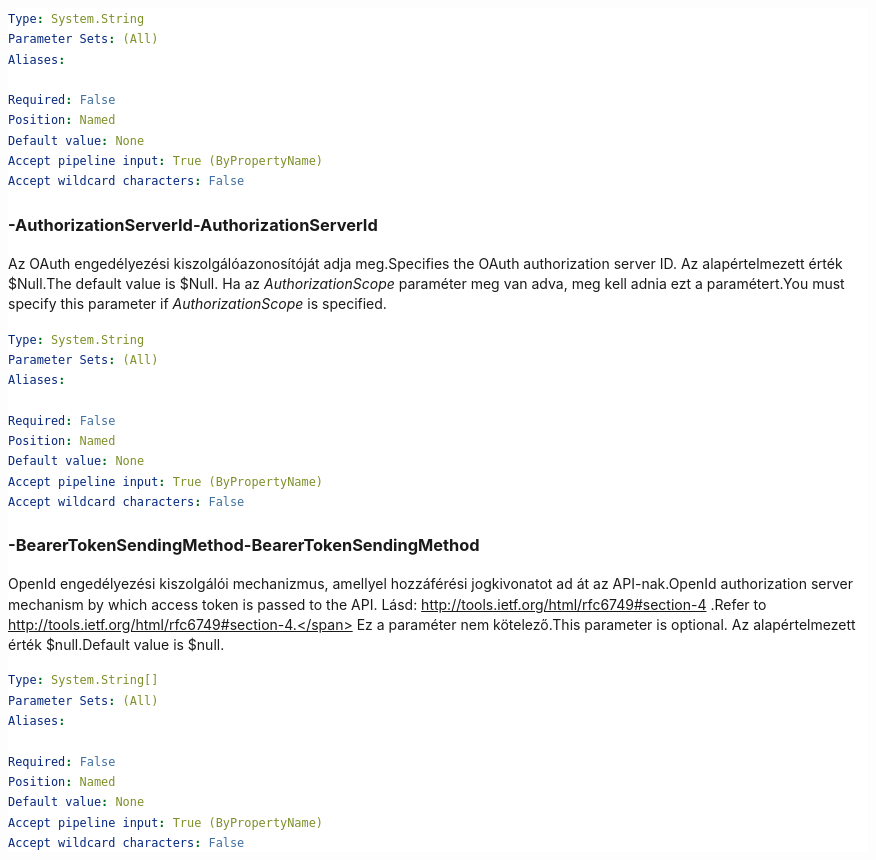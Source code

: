 ```yaml
Type: System.String
Parameter Sets: (All)
Aliases:

Required: False
Position: Named
Default value: None
Accept pipeline input: True (ByPropertyName)
Accept wildcard characters: False
```

### <span data-ttu-id="0b585-132">-AuthorizationServerId</span><span class="sxs-lookup"><span data-stu-id="0b585-132">-AuthorizationServerId</span></span>
<span data-ttu-id="0b585-133">Az OAuth engedélyezési kiszolgálóazonosítóját adja meg.</span><span class="sxs-lookup"><span data-stu-id="0b585-133">Specifies the OAuth authorization server ID.</span></span>
<span data-ttu-id="0b585-134">Az alapértelmezett érték $Null.</span><span class="sxs-lookup"><span data-stu-id="0b585-134">The default value is $Null.</span></span>
<span data-ttu-id="0b585-135">Ha az *AuthorizationScope* paraméter meg van adva, meg kell adnia ezt a paramétert.</span><span class="sxs-lookup"><span data-stu-id="0b585-135">You must specify this parameter if *AuthorizationScope* is specified.</span></span>

```yaml
Type: System.String
Parameter Sets: (All)
Aliases:

Required: False
Position: Named
Default value: None
Accept pipeline input: True (ByPropertyName)
Accept wildcard characters: False
```

### <span data-ttu-id="0b585-136">-BearerTokenSendingMethod</span><span class="sxs-lookup"><span data-stu-id="0b585-136">-BearerTokenSendingMethod</span></span>
<span data-ttu-id="0b585-137">OpenId engedélyezési kiszolgálói mechanizmus, amellyel hozzáférési jogkivonatot ad át az API-nak.</span><span class="sxs-lookup"><span data-stu-id="0b585-137">OpenId authorization server mechanism by which access token is passed to the API.</span></span> <span data-ttu-id="0b585-138">Lásd: http://tools.ietf.org/html/rfc6749#section-4 .</span><span class="sxs-lookup"><span data-stu-id="0b585-138">Refer to http://tools.ietf.org/html/rfc6749#section-4.</span></span> <span data-ttu-id="0b585-139">Ez a paraméter nem kötelező.</span><span class="sxs-lookup"><span data-stu-id="0b585-139">This parameter is optional.</span></span> <span data-ttu-id="0b585-140">Az alapértelmezett érték $null.</span><span class="sxs-lookup"><span data-stu-id="0b585-140">Default value is $null.</span></span>

```yaml
Type: System.String[]
Parameter Sets: (All)
Aliases:

Required: False
Position: Named
Default value: None
Accept pipeline input: True (ByPropertyName)
Accept wildcard characters: False
```
